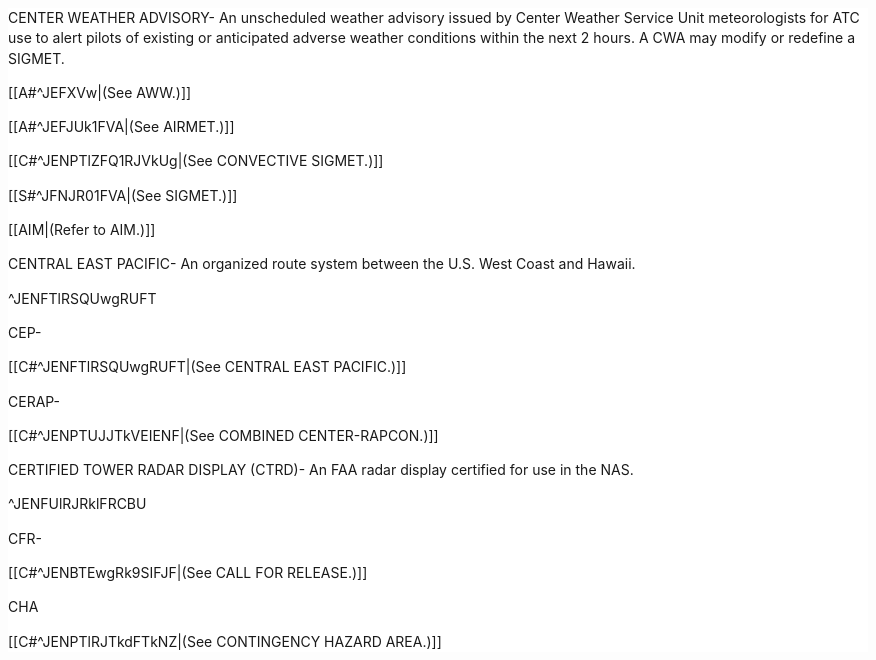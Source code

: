 <div>

CENTER WEATHER ADVISORY- An unscheduled weather advisory issued by Center Weather Service Unit meteorologists for ATC use to alert pilots of existing or anticipated adverse weather conditions within the next 2 hours. A CWA may modify or redefine a SIGMET.

[[A#^JEFXVw|(See AWW.)]]

[[A#^JEFJUk1FVA|(See AIRMET.)]]

[[C#^JENPTlZFQ1RJVkUg|(See CONVECTIVE SIGMET.)]]

[[S#^JFNJR01FVA|(See SIGMET.)]]

[[AIM|(Refer to AIM.)]]

</div>

<div>

CENTRAL EAST PACIFIC- An organized route system between the U.S. West Coast and Hawaii.

^JENFTlRSQUwgRUFT

</div>

<div>

CEP-

[[C#^JENFTlRSQUwgRUFT|(See CENTRAL EAST PACIFIC.)]]

</div>

<div>

CERAP-

[[C#^JENPTUJJTkVEIENF|(See COMBINED CENTER-RAPCON.)]]

</div>

<div>

CERTIFIED TOWER RADAR DISPLAY (CTRD)- An FAA radar display certified for use in the NAS.

^JENFUlRJRklFRCBU

</div>

<div>

CFR-

[[C#^JENBTEwgRk9SIFJF|(See CALL FOR RELEASE.)]]

</div>

<div>

CHA

[[C#^JENPTlRJTkdFTkNZ|(See CONTINGENCY HAZARD AREA.)]]

</div>
